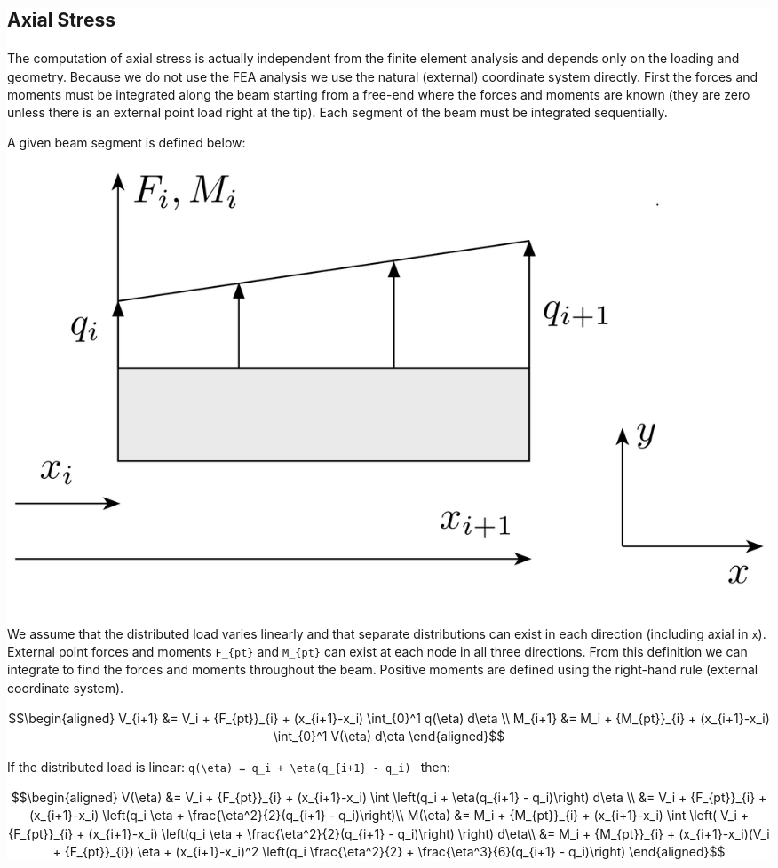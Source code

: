 
## Axial Stress

The computation of axial stress is actually independent from the finite element analysis and depends only on the loading and geometry.  Because we do not use the FEA analysis we use the natural (external) coordinate system directly.  First the forces and moments must be integrated along the beam starting from a free-end where the forces and moments are known (they are zero unless there is an external point load right at the tip).  Each segment of the beam must be integrated sequentially.  

A given beam segment is defined below:

![](element.png)

We assume that the distributed load varies linearly and that separate distributions can exist in each direction (including axial in ``x``).  External point forces and moments ``F_{pt}`` and ``M_{pt}`` can exist at each node in all three directions.  From this definition we can integrate to find the forces and moments throughout the beam.  Positive moments are defined using the right-hand rule (external coordinate system).



```math
\begin{aligned}
    V_{i+1} &= V_i + {F_{pt}}_{i} + (x_{i+1}-x_i) \int_{0}^1 q(\eta) d\eta \\
    M_{i+1} &= M_i + {M_{pt}}_{i} + (x_{i+1}-x_i) \int_{0}^1 V(\eta) d\eta
\end{aligned}
```

If the distributed load is linear:
``q(\eta) = q_i + \eta(q_{i+1} - q_i) ``
then:
```math
\begin{aligned}
    V(\eta) &= V_i + {F_{pt}}_{i} + (x_{i+1}-x_i) \int \left(q_i + \eta(q_{i+1} - q_i)\right) d\eta \\
    &= V_i + {F_{pt}}_{i} + (x_{i+1}-x_i) \left(q_i \eta + \frac{\eta^2}{2}(q_{i+1} - q_i)\right)\\
    M(\eta) &= M_i + {M_{pt}}_{i} + (x_{i+1}-x_i) \int \left( V_i + {F_{pt}}_{i} + (x_{i+1}-x_i) \left(q_i \eta + \frac{\eta^2}{2}(q_{i+1} - q_i)\right) \right) d\eta\\
    &= M_i + {M_{pt}}_{i} + (x_{i+1}-x_i)(V_i + {F_{pt}}_{i}) \eta +    (x_{i+1}-x_i)^2 \left(q_i \frac{\eta^2}{2} + \frac{\eta^3}{6}(q_{i+1} - q_i)\right) 
\end{aligned}
```